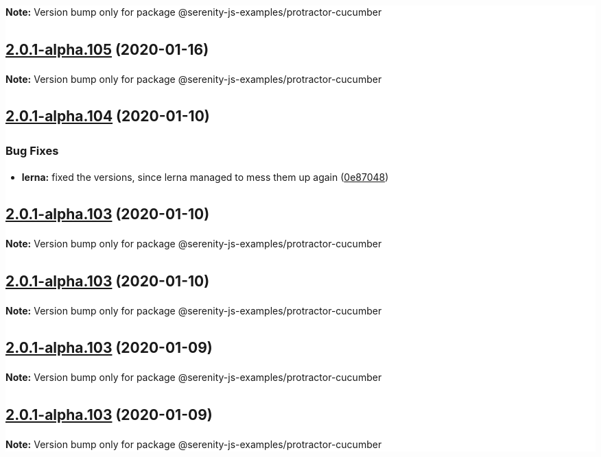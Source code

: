 **Note:** Version bump only for package @serenity-js-examples/protractor-cucumber





## [2.0.1-alpha.105](https://github.com/jan-molak/serenity-js/compare/v2.0.1-alpha.104...v2.0.1-alpha.105) (2020-01-16)

**Note:** Version bump only for package @serenity-js-examples/protractor-cucumber





## [2.0.1-alpha.104](https://github.com/jan-molak/serenity-js/compare/v2.0.1-alpha.103...v2.0.1-alpha.104) (2020-01-10)


### Bug Fixes

* **lerna:** fixed the versions, since lerna managed to mess them up again ([0e87048](https://github.com/jan-molak/serenity-js/commit/0e87048219dc17a0c64a1bbf6b12128b18e85718))





## [2.0.1-alpha.103](https://github.com/jan-molak/serenity-js/compare/v2.0.1-alpha.103...v2.0.1-alpha.103) (2020-01-10)

**Note:** Version bump only for package @serenity-js-examples/protractor-cucumber





## [2.0.1-alpha.103](https://github.com/jan-molak/serenity-js/compare/v2.0.1-alpha.103...v2.0.1-alpha.103) (2020-01-10)

**Note:** Version bump only for package @serenity-js-examples/protractor-cucumber





## [2.0.1-alpha.103](https://github.com/jan-molak/serenity-js/compare/v2.0.1-alpha.103...v2.0.1-alpha.103) (2020-01-09)

**Note:** Version bump only for package @serenity-js-examples/protractor-cucumber





## [2.0.1-alpha.103](https://github.com/jan-molak/serenity-js/compare/v2.0.1-alpha.103...v2.0.1-alpha.103) (2020-01-09)

**Note:** Version bump only for package @serenity-js-examples/protractor-cucumber


